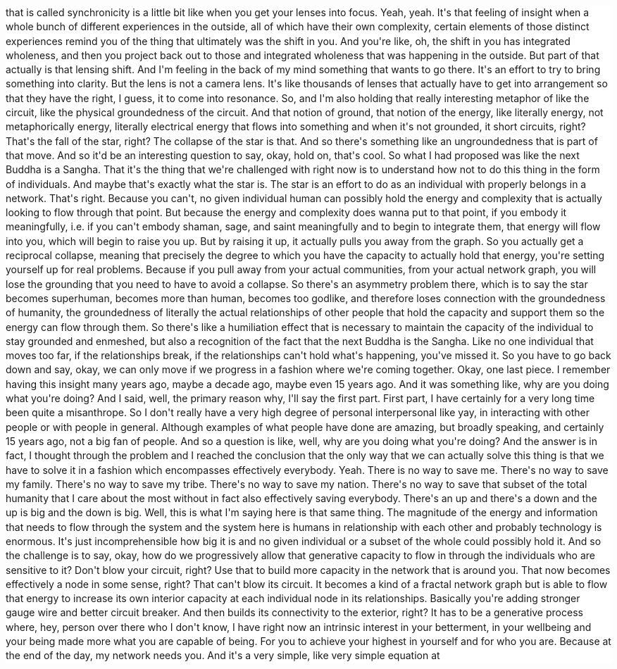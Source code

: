 that is called synchronicity is a little bit like when you get your lenses into focus. Yeah, yeah. It's that feeling of insight when a whole bunch of different experiences in the outside, all of which have their own complexity, certain elements of those distinct experiences remind you of the thing that ultimately was the shift in you. And you're like, oh, the shift in you has integrated wholeness, and then you project back out to those and integrated wholeness that was happening in the outside. But part of that actually is that lensing shift. And I'm feeling in the back of my mind something that wants to go there. It's an effort to try to bring something into clarity. But the lens is not a camera lens. It's like thousands of lenses that actually have to get into arrangement so that they have the right, I guess, it to come into resonance. So, and I'm also holding that really interesting metaphor of like the circuit, like the physical groundedness of the circuit. And that notion of ground, that notion of the energy, like literally energy, not metaphorically energy, literally electrical energy that flows into something and when it's not grounded, it short circuits, right? That's the fall of the star, right? The collapse of the star is that. And so there's something like an ungroundedness that is part of that move. And so it'd be an interesting question to say, okay, hold on, that's cool. So what I had proposed was like the next Buddha is a Sangha. That it's the thing that we're challenged with right now is to understand how not to do this thing in the form of individuals. And maybe that's exactly what the star is. The star is an effort to do as an individual with properly belongs in a network. That's right. Because you can't, no given individual human can possibly hold the energy and complexity that is actually looking to flow through that point. But because the energy and complexity does wanna put to that point, if you embody it meaningfully, i.e. if you can't embody shaman, sage, and saint meaningfully and to begin to integrate them, that energy will flow into you, which will begin to raise you up. But by raising it up, it actually pulls you away from the graph. So you actually get a reciprocal collapse, meaning that precisely the degree to which you have the capacity to actually hold that energy, you're setting yourself up for real problems. Because if you pull away from your actual communities, from your actual network graph, you will lose the grounding that you need to have to avoid a collapse. So there's an asymmetry problem there, which is to say the star becomes superhuman, becomes more than human, becomes too godlike, and therefore loses connection with the groundedness of humanity, the groundedness of literally the actual relationships of other people that hold the capacity and support them so the energy can flow through them. So there's like a humiliation effect that is necessary to maintain the capacity of the individual to stay grounded and enmeshed, but also a recognition of the fact that the next Buddha is the Sangha. Like no one individual that moves too far, if the relationships break, if the relationships can't hold what's happening, you've missed it. So you have to go back down and say, okay, we can only move if we progress in a fashion where we're coming together. Okay, one last piece. I remember having this insight many years ago, maybe a decade ago, maybe even 15 years ago. And it was something like, why are you doing what you're doing? And I said, well, the primary reason why, I'll say the first part. First part, I have certainly for a very long time been quite a misanthrope. So I don't really have a very high degree of personal interpersonal like yay, in interacting with other people or with people in general. Although examples of what people have done are amazing, but broadly speaking, and certainly 15 years ago, not a big fan of people. And so a question is like, well, why are you doing what you're doing? And the answer is in fact, I thought through the problem and I reached the conclusion that the only way that we can actually solve this thing is that we have to solve it in a fashion which encompasses effectively everybody. Yeah. There is no way to save me. There's no way to save my family. There's no way to save my tribe. There's no way to save my nation. There's no way to save that subset of the total humanity that I care about the most without in fact also effectively saving everybody. There's an up and there's a down and the up is big and the down is big. Well, this is what I'm saying here is that same thing. The magnitude of the energy and information that needs to flow through the system and the system here is humans in relationship with each other and probably technology is enormous. It's just incomprehensible how big it is and no given individual or a subset of the whole could possibly hold it. And so the challenge is to say, okay, how do we progressively allow that generative capacity to flow in through the individuals who are sensitive to it? Don't blow your circuit, right? Use that to build more capacity in the network that is around you. That now becomes effectively a node in some sense, right? That can't blow its circuit. It becomes a kind of a fractal network graph but is able to flow that energy to increase its own interior capacity at each individual node in its relationships. Basically you're adding stronger gauge wire and better circuit breaker. And then builds its connectivity to the exterior, right? It has to be a generative process where, hey, person over there who I don't know, I have right now an intrinsic interest in your betterment, in your wellbeing and your being made more what you are capable of being. For you to achieve your highest in yourself and for who you are. Because at the end of the day, my network needs you. And it's a very simple, like very simple equation at